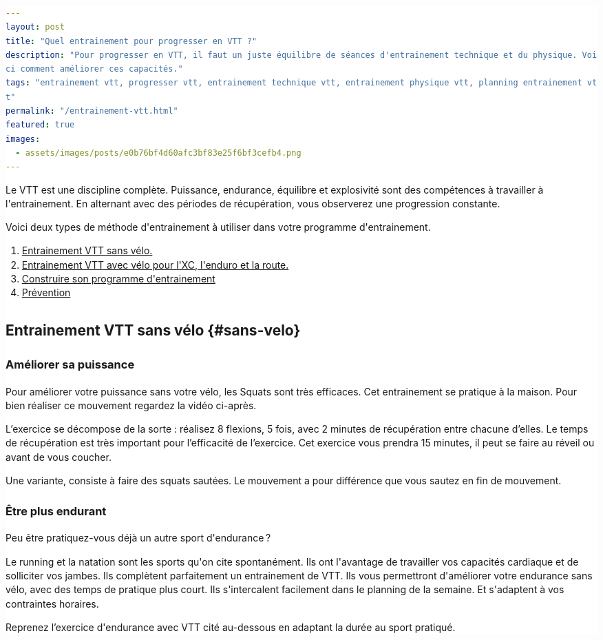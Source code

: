 ```yaml
---
layout: post
title: "Quel entrainement pour progresser en VTT ?"
description: "Pour progresser en VTT, il faut un juste équilibre de séances d'entrainement technique et du physique. Voici comment améliorer ces capacités."
tags: "entrainement vtt, progresser vtt, entrainement technique vtt, entrainement physique vtt, planning entrainement vtt"
permalink: "/entrainement-vtt.html"
featured: true
images:
  - assets/images/posts/e0b76bf4d60afc3bf83e25f6bf3cefb4.png
---
```


Le VTT est une discipline complète. Puissance, endurance, équilibre et explosivité sont des compétences à travailler à l'entrainement. En alternant avec des périodes de récupération, vous observerez une progression constante.

Voici deux types de méthode d'entrainement à utiliser dans votre programme d'entrainement.

1. [Entrainement VTT sans vélo.](#sans-velo)
2. [Entrainement VTT avec vélo pour l'XC, l'enduro et la route.](#avec-velo)
3. [Construire son programme d'entrainement](#programme-entrainement)
4. [Prévention](#prevention)

## Entrainement VTT sans vélo {#sans-velo}

### Améliorer sa puissance

Pour améliorer votre puissance sans votre vélo, les Squats sont très efficaces. Cet entrainement se pratique à la maison. Pour bien réaliser ce mouvement regardez la vidéo ci-après.

L’exercice se décompose de la sorte : réalisez 8 flexions, 5 fois, avec 2 minutes de récupération entre chacune d’elles. Le temps de récupération est très important pour l’efficacité de l’exercice. Cet exercice vous prendra 15 minutes, il peut se faire au réveil ou avant de vous coucher.

Une variante, consiste à faire des squats sautées. Le mouvement a pour différence que vous sautez en fin de mouvement.

<iframe width="auto" height="315" src="https://www.youtube.com/embed/yS4M8-y6Jr4" frameborder="0" allow="autoplay; encrypted-media" allowfullscreen></iframe>

### Être plus endurant

Peu être pratiquez-vous déjà un autre sport d'endurance ?

Le running et la natation sont les sports qu'on cite spontanément. Ils ont l'avantage de travailler vos capacités cardiaque et de solliciter vos jambes. Ils complètent parfaitement un entrainement de VTT. Ils vous permettront d'améliorer votre endurance sans vélo, avec des temps de pratique plus court. Ils s'intercalent facilement dans le planning de la semaine. Et s'adaptent à vos contraintes horaires.

Reprenez l’exercice d'endurance avec VTT cité au-dessous en adaptant la durée au sport pratiqué.
